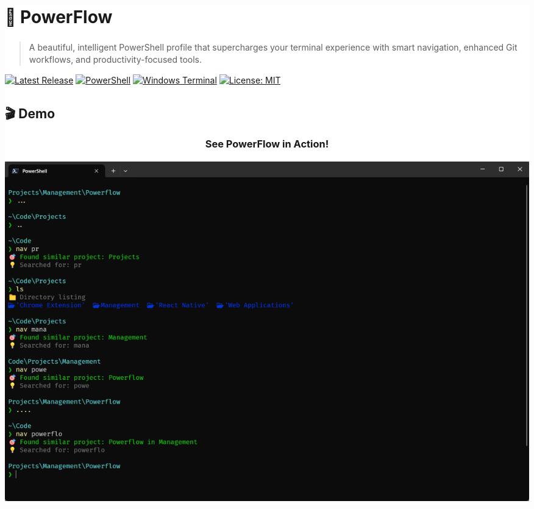 # 🚀 PowerFlow

> A beautiful, intelligent PowerShell profile that supercharges your terminal experience with smart navigation, enhanced Git workflows, and productivity-focused tools.

[![Latest Release](https://img.shields.io/github/v/release/Syntax-Read3r/powerflow)](https://github.com/Syntax-Read3r/powerflow/releases)
[![PowerShell](https://img.shields.io/badge/PowerShell-5.1%2B-blue.svg)](https://github.com/PowerShell/PowerShell)
[![Windows Terminal](https://img.shields.io/badge/Windows%20Terminal-Recommended-brightgreen.svg)](https://github.com/microsoft/terminal)
[![License: MIT](https://img.shields.io/badge/License-MIT-yellow.svg)](LICENSE)

## 🎬 Demo

<div align="center">

### See PowerFlow in Action!




![PowerFlow Demo](assets/demo-pic.png)
